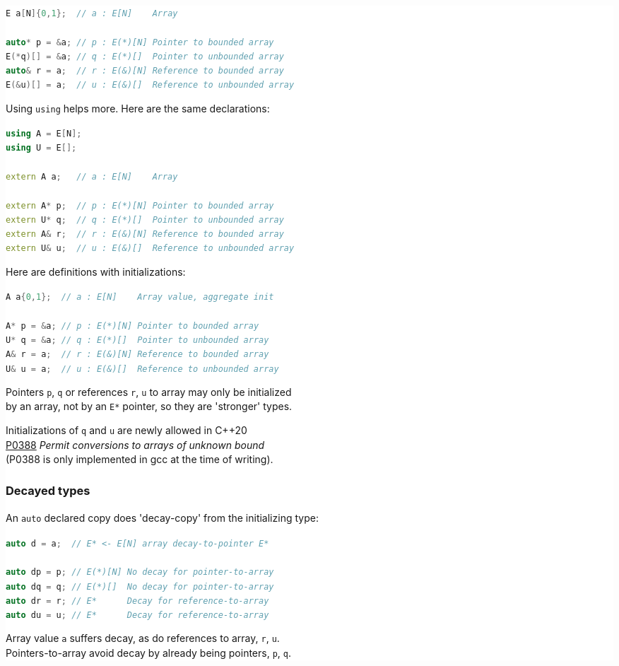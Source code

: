 ```c++
E a[N]{0,1};  // a : E[N]    Array 

auto* p = &a; // p : E(*)[N] Pointer to bounded array
E(*q)[] = &a; // q : E(*)[]  Pointer to unbounded array
auto& r = a;  // r : E(&)[N] Reference to bounded array
E(&u)[] = a;  // u : E(&)[]  Reference to unbounded array
```

Using `using` helps more. Here are the same declarations:

```c++
using A = E[N];
using U = E[];

extern A a;   // a : E[N]    Array

extern A* p;  // p : E(*)[N] Pointer to bounded array
extern U* q;  // q : E(*)[]  Pointer to unbounded array
extern A& r;  // r : E(&)[N] Reference to bounded array
extern U& u;  // u : E(&)[]  Reference to unbounded array
```

Here are definitions with initializations:

```c++
A a{0,1};  // a : E[N]    Array value, aggregate init

A* p = &a; // p : E(*)[N] Pointer to bounded array
U* q = &a; // q : E(*)[]  Pointer to unbounded array
A& r = a;  // r : E(&)[N] Reference to bounded array
U& u = a;  // u : E(&)[]  Reference to unbounded array
```

Pointers `p`, `q` or references `r`, `u` to array may only be initialized  
by an array, not by an `E*` pointer, so they are 'stronger' types.

Initializations of `q` and `u` are newly allowed in C++20  
[P0388](https://wg21.link/p0388) _Permit conversions to arrays of unknown bound_  
(P0388 is only implemented in gcc at the time of writing).

### Decayed types

An `auto` declared copy does 'decay-copy' from the initializing type:

```c++
auto d = a;  // E* <- E[N] array decay-to-pointer E*

auto dp = p; // E(*)[N] No decay for pointer-to-array
auto dq = q; // E(*)[]  No decay for pointer-to-array
auto dr = r; // E*      Decay for reference-to-array
auto du = u; // E*      Decay for reference-to-array
```

Array value `a` suffers decay, as do references to array, `r`, `u`.  
Pointers-to-array avoid decay by already being pointers, `p`, `q`.
